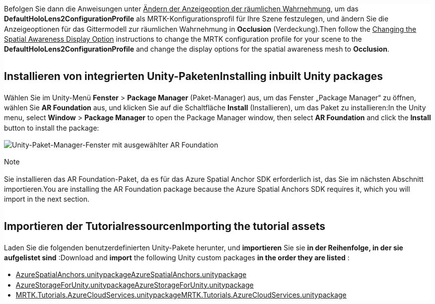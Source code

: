 <span data-ttu-id="e42a2-163">Befolgen Sie dann die Anweisungen unter [Ändern der Anzeigeoption der räumlichen Wahrnehmung](mr-learning-base-03.md#changing-the-spatial-awareness-display-option), um das **DefaultHoloLens2ConfigurationProfile** als MRTK-Konfigurationsprofil für Ihre Szene festzulegen, und ändern Sie die Anzeigeoptionen für das Gittermodell zur räumlichen Wahrnehmung in **Occlusion** (Verdeckung).</span><span class="sxs-lookup"><span data-stu-id="e42a2-163">Then follow the [Changing the Spatial Awareness Display Option](mr-learning-base-03.md#changing-the-spatial-awareness-display-option) instructions to change the MRTK configuration profile for your scene to the **DefaultHoloLens2ConfigurationProfile** and change the display options for the spatial awareness mesh to **Occlusion**.</span></span>

## <a name="installing-inbuilt-unity-packages"></a><span data-ttu-id="e42a2-164">Installieren von integrierten Unity-Paketen</span><span class="sxs-lookup"><span data-stu-id="e42a2-164">Installing inbuilt Unity packages</span></span>

<span data-ttu-id="e42a2-165">Wählen Sie im Unity-Menü **Fenster** > **Package Manager** (Paket-Manager) aus, um das Fenster „Package Manager“ zu öffnen, wählen Sie **AR Foundation** aus, und klicken Sie auf die Schaltfläche **Install** (Installieren), um das Paket zu installieren:</span><span class="sxs-lookup"><span data-stu-id="e42a2-165">In the Unity menu, select **Window** > **Package Manager** to open the Package Manager window, then select **AR Foundation** and click the **Install** button to install the package:</span></span>

![Unity-Paket-Manager-Fenster mit ausgewählter AR Foundation](images/mr-learning-asa/asa-02-section2-step1-1.png)

> [!NOTE]
> <span data-ttu-id="e42a2-167">Sie installieren das AR Foundation-Paket, da es für das Azure Spatial Anchor SDK erforderlich ist, das Sie im nächsten Abschnitt importieren.</span><span class="sxs-lookup"><span data-stu-id="e42a2-167">You are installing the AR Foundation package because the Azure Spatial Anchors SDK requires it, which you will import in the next section.</span></span>

## <a name="importing-the-tutorial-assets"></a><span data-ttu-id="e42a2-168">Importieren der Tutorialressourcen</span><span class="sxs-lookup"><span data-stu-id="e42a2-168">Importing the tutorial assets</span></span>

<span data-ttu-id="e42a2-169">Laden Sie die folgenden benutzerdefinierten Unity-Pakete herunter, und **importieren** Sie sie **in der Reihenfolge, in der sie aufgelistet sind** :</span><span class="sxs-lookup"><span data-stu-id="e42a2-169">Download and **import** the following Unity custom packages **in the order they are listed** :</span></span>

* [<span data-ttu-id="e42a2-170">AzureSpatialAnchors.unitypackage</span><span class="sxs-lookup"><span data-stu-id="e42a2-170">AzureSpatialAnchors.unitypackage</span></span>](https://github.com/Azure/azure-spatial-anchors-samples/releases/download/v2.2.1/AzureSpatialAnchors.unitypackage)
* [<span data-ttu-id="e42a2-171">AzureStorageForUnity.unitypackage</span><span class="sxs-lookup"><span data-stu-id="e42a2-171">AzureStorageForUnity.unitypackage</span></span>](https://github.com/microsoft/MixedRealityLearning/releases/download/azure-cloud-services-v2.4.0/AzureStorageForUnity.unitypackage)
* [<span data-ttu-id="e42a2-172">MRTK.Tutorials.AzureCloudServices.unitypackage</span><span class="sxs-lookup"><span data-stu-id="e42a2-172">MRTK.Tutorials.AzureCloudServices.unitypackage</span></span>](https://github.com/microsoft/MixedRealityLearning/releases/download/azure-cloud-services-v2.4.0/MRTK.Tutorials.AzureCloudServices.unitypackage)
